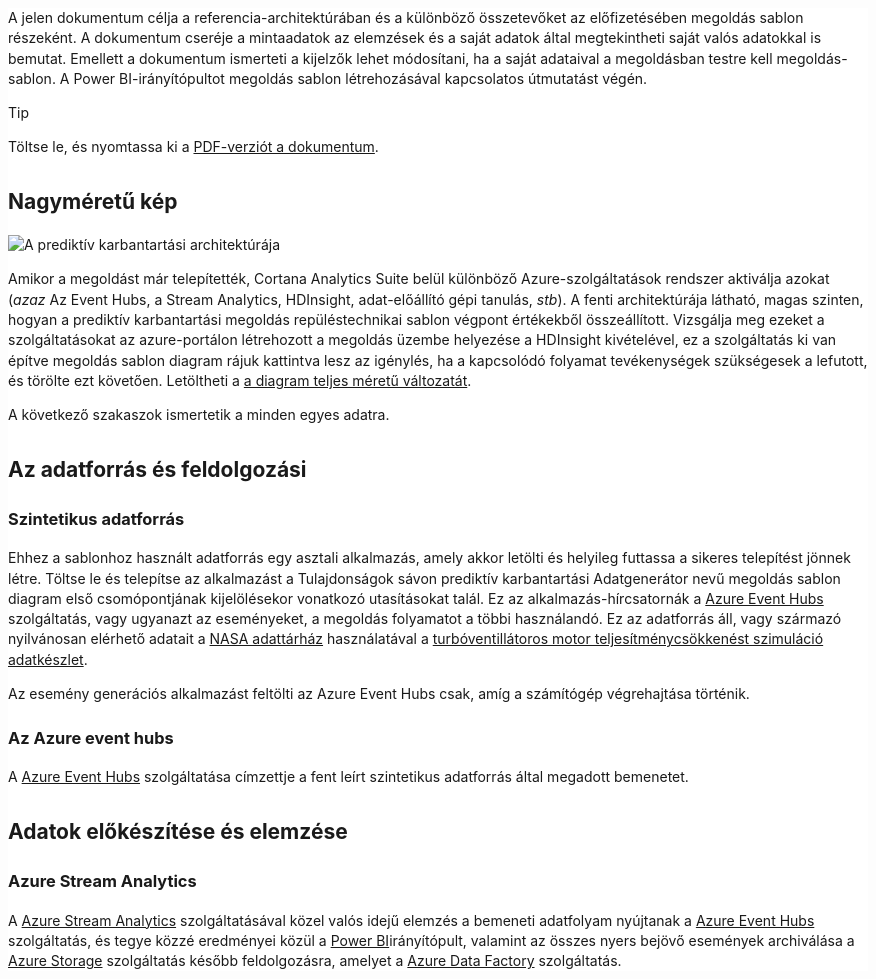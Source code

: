 A jelen dokumentum célja a referencia-architektúrában és a különböző összetevőket az előfizetésében megoldás sablon részeként. A dokumentum cseréje a mintaadatok az elemzések és a saját adatok által megtekintheti saját valós adatokkal is bemutat. Emellett a dokumentum ismerteti a kijelzők lehet módosítani, ha a saját adataival a megoldásban testre kell megoldás-sablon. A Power BI-irányítópultot megoldás sablon létrehozásával kapcsolatos útmutatást végén.

> [!TIP]
> Töltse le, és nyomtassa ki a [PDF-verziót a dokumentum](http://download.microsoft.com/download/F/4/D/F4D7D208-D080-42ED-8813-6030D23329E9/cortana-analytics-technical-guide-predictive-maintenance.pdf).
> 
> 

## <a name="big-picture"></a>**Nagyméretű kép**
![A prediktív karbantartási architektúrája](./media/cortana-analytics-technical-guide-predictive-maintenance/predictive-maintenance-architecture.png)

Amikor a megoldást már telepítették, Cortana Analytics Suite belül különböző Azure-szolgáltatások rendszer aktiválja azokat (*azaz* Az Event Hubs, a Stream Analytics, HDInsight, adat-előállító gépi tanulás, *stb*). A fenti architektúrája látható, magas szinten, hogyan a prediktív karbantartási megoldás repüléstechnikai sablon végpont értékekből összeállított. Vizsgálja meg ezeket a szolgáltatásokat az azure-portálon létrehozott a megoldás üzembe helyezése a HDInsight kivételével, ez a szolgáltatás ki van építve megoldás sablon diagram rájuk kattintva lesz az igénylés, ha a kapcsolódó folyamat tevékenységek szükségesek a lefutott, és törölte ezt követően.
Letöltheti a [a diagram teljes méretű változatát](http://download.microsoft.com/download/1/9/B/19B815F0-D1B0-4F67-AED3-A40544225FD1/ca-topologies-maintenance-prediction.png).

A következő szakaszok ismertetik a minden egyes adatra.

## <a name="data-source-and-ingestion"></a>**Az adatforrás és feldolgozási**
### <a name="synthetic-data-source"></a>Szintetikus adatforrás
Ehhez a sablonhoz használt adatforrás egy asztali alkalmazás, amely akkor letölti és helyileg futtassa a sikeres telepítést jönnek létre. Töltse le és telepítse az alkalmazást a Tulajdonságok sávon prediktív karbantartási Adatgenerátor nevű megoldás sablon diagram első csomópontjának kijelölésekor vonatkozó utasításokat talál. Ez az alkalmazás-hírcsatornák a [Azure Event Hubs](#azure-event-hub) szolgáltatás, vagy ugyanazt az eseményeket, a megoldás folyamatot a többi használandó. Ez az adatforrás áll, vagy származó nyilvánosan elérhető adatait a [NASA adattárház](http://ti.arc.nasa.gov/tech/dash/pcoe/prognostic-data-repository/) használatával a [turbóventillátoros motor teljesítménycsökkenést szimuláció adatkészlet](http://ti.arc.nasa.gov/tech/dash/pcoe/prognostic-data-repository/#turbofan).

Az esemény generációs alkalmazást feltölti az Azure Event Hubs csak, amíg a számítógép végrehajtása történik.

### <a name="azure-event-hub"></a>Az Azure event hubs
A [Azure Event Hubs](https://azure.microsoft.com/services/event-hubs/) szolgáltatása címzettje a fent leírt szintetikus adatforrás által megadott bemenetet.

## <a name="data-preparation-and-analysis"></a>**Adatok előkészítése és elemzése**
### <a name="azure-stream-analytics"></a>Azure Stream Analytics
A [Azure Stream Analytics](https://azure.microsoft.com/services/stream-analytics/) szolgáltatásával közel valós idejű elemzés a bemeneti adatfolyam nyújtanak a [Azure Event Hubs](#azure-event-hub) szolgáltatás, és tegye közzé eredményei közül a [Power BI](https://powerbi.microsoft.com)irányítópult, valamint az összes nyers bejövő események archiválása a [Azure Storage](https://azure.microsoft.com/services/storage/) szolgáltatás később feldolgozásra, amelyet a [Azure Data Factory](https://azure.microsoft.com/documentation/services/data-factory/) szolgáltatás.

